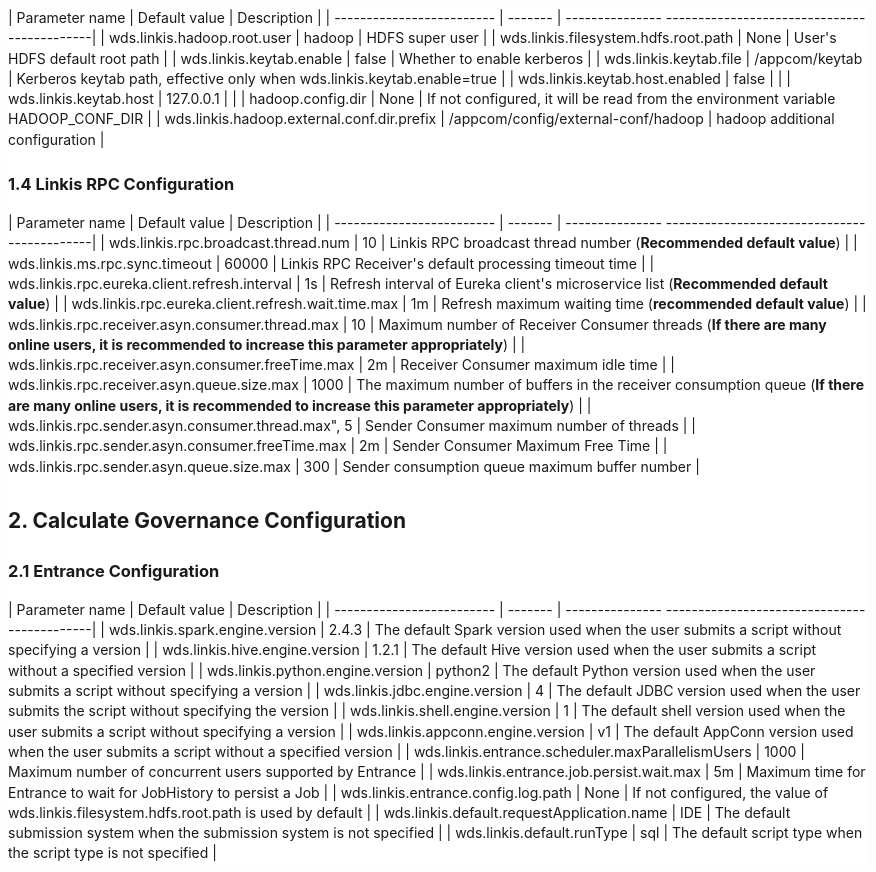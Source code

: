 | Parameter name | Default value | Description |
| ------------------------- | ------- | --------------- --------------------------------------------|
| wds.linkis.hadoop.root.user | hadoop | HDFS super user |
| wds.linkis.filesystem.hdfs.root.path | None | User's HDFS default root path |
| wds.linkis.keytab.enable | false | Whether to enable kerberos |
| wds.linkis.keytab.file | /appcom/keytab | Kerberos keytab path, effective only when wds.linkis.keytab.enable=true |
| wds.linkis.keytab.host.enabled | false | |
| wds.linkis.keytab.host | 127.0.0.1 | |
| hadoop.config.dir | None | If not configured, it will be read from the environment variable HADOOP_CONF_DIR |
| wds.linkis.hadoop.external.conf.dir.prefix | /appcom/config/external-conf/hadoop | hadoop additional configuration |

### 1.4 Linkis RPC Configuration  

| Parameter name | Default value | Description |
| ------------------------- | ------- | --------------- --------------------------------------------|
| wds.linkis.rpc.broadcast.thread.num | 10 | Linkis RPC broadcast thread number (**Recommended default value**) |
| wds.linkis.ms.rpc.sync.timeout | 60000 | Linkis RPC Receiver's default processing timeout time |
| wds.linkis.rpc.eureka.client.refresh.interval | 1s | Refresh interval of Eureka client's microservice list (**Recommended default value**) |
| wds.linkis.rpc.eureka.client.refresh.wait.time.max | 1m | Refresh maximum waiting time (**recommended default value**) |
| wds.linkis.rpc.receiver.asyn.consumer.thread.max | 10 | Maximum number of Receiver Consumer threads (**If there are many online users, it is recommended to increase this parameter appropriately**) |
| wds.linkis.rpc.receiver.asyn.consumer.freeTime.max | 2m | Receiver Consumer maximum idle time |
| wds.linkis.rpc.receiver.asyn.queue.size.max | 1000 | The maximum number of buffers in the receiver consumption queue (**If there are many online users, it is recommended to increase this parameter appropriately**) |
| wds.linkis.rpc.sender.asyn.consumer.thread.max", 5 | Sender Consumer maximum number of threads |
| wds.linkis.rpc.sender.asyn.consumer.freeTime.max | 2m | Sender Consumer Maximum Free Time |
| wds.linkis.rpc.sender.asyn.queue.size.max | 300 | Sender consumption queue maximum buffer number |

## 2. Calculate Governance Configuration  

### 2.1 Entrance Configuration  

| Parameter name | Default value | Description |
| ------------------------- | ------- | --------------- --------------------------------------------|
| wds.linkis.spark.engine.version | 2.4.3 | The default Spark version used when the user submits a script without specifying a version |
| wds.linkis.hive.engine.version | 1.2.1 | The default Hive version used when the user submits a script without a specified version |
| wds.linkis.python.engine.version | python2 | The default Python version used when the user submits a script without specifying a version |
| wds.linkis.jdbc.engine.version | 4 | The default JDBC version used when the user submits the script without specifying the version |
| wds.linkis.shell.engine.version | 1 | The default shell version used when the user submits a script without specifying a version |
| wds.linkis.appconn.engine.version | v1 | The default AppConn version used when the user submits a script without a specified version |
| wds.linkis.entrance.scheduler.maxParallelismUsers | 1000 | Maximum number of concurrent users supported by Entrance |
| wds.linkis.entrance.job.persist.wait.max | 5m | Maximum time for Entrance to wait for JobHistory to persist a Job |
| wds.linkis.entrance.config.log.path | None | If not configured, the value of wds.linkis.filesystem.hdfs.root.path is used by default |
| wds.linkis.default.requestApplication.name | IDE | The default submission system when the submission system is not specified |
| wds.linkis.default.runType | sql | The default script type when the script type is not specified |